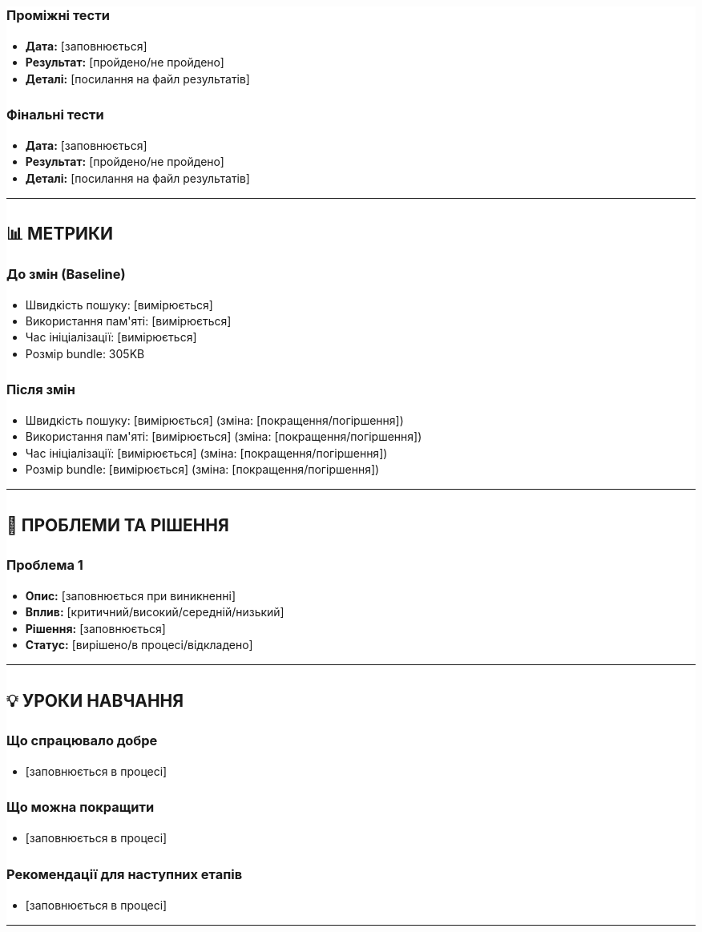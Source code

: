 ### Проміжні тести
- **Дата:** [заповнюється]
- **Результат:** [пройдено/не пройдено]
- **Деталі:** [посилання на файл результатів]

### Фінальні тести
- **Дата:** [заповнюється]
- **Результат:** [пройдено/не пройдено]
- **Деталі:** [посилання на файл результатів]

---

## 📊 МЕТРИКИ

### До змін (Baseline)
- Швидкість пошуку: [вимірюється]
- Використання пам'яті: [вимірюється]
- Час ініціалізації: [вимірюється]
- Розмір bundle: 305KB

### Після змін
- Швидкість пошуку: [вимірюється] (зміна: [покращення/погіршення])
- Використання пам'яті: [вимірюється] (зміна: [покращення/погіршення])
- Час ініціалізації: [вимірюється] (зміна: [покращення/погіршення])
- Розмір bundle: [вимірюється] (зміна: [покращення/погіршення])

---

## 🚨 ПРОБЛЕМИ ТА РІШЕННЯ

### Проблема 1
- **Опис:** [заповнюється при виникненні]
- **Вплив:** [критичний/високий/середній/низький]
- **Рішення:** [заповнюється]
- **Статус:** [вирішено/в процесі/відкладено]

---

## 💡 УРОКИ НАВЧАННЯ

### Що спрацювало добре
- [заповнюється в процесі]

### Що можна покращити
- [заповнюється в процесі]

### Рекомендації для наступних етапів
- [заповнюється в процесі]

---